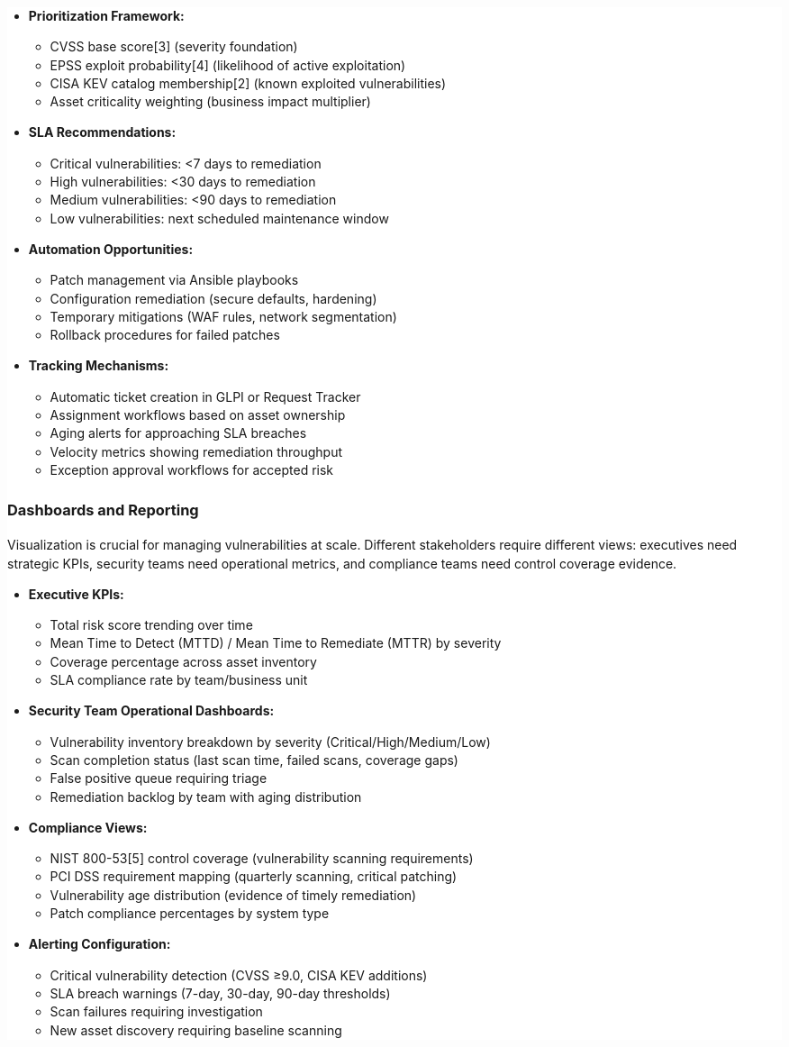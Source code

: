 - **Prioritization Framework:**
  - CVSS base score[3] (severity foundation)
  - EPSS exploit probability[4] (likelihood of active exploitation)
  - CISA KEV catalog membership[2] (known exploited vulnerabilities)
  - Asset criticality weighting (business impact multiplier)

- **SLA Recommendations:**
  - Critical vulnerabilities: <7 days to remediation
  - High vulnerabilities: <30 days to remediation
  - Medium vulnerabilities: <90 days to remediation
  - Low vulnerabilities: next scheduled maintenance window

- **Automation Opportunities:**
  - Patch management via Ansible playbooks
  - Configuration remediation (secure defaults, hardening)
  - Temporary mitigations (WAF rules, network segmentation)
  - Rollback procedures for failed patches

- **Tracking Mechanisms:**
  - Automatic ticket creation in GLPI or Request Tracker
  - Assignment workflows based on asset ownership
  - Aging alerts for approaching SLA breaches
  - Velocity metrics showing remediation throughput
  - Exception approval workflows for accepted risk

### Dashboards and Reporting

Visualization is crucial for managing vulnerabilities at scale. Different stakeholders require different views: executives need strategic KPIs, security teams need operational metrics, and compliance teams need control coverage evidence.

- **Executive KPIs:**
  - Total risk score trending over time
  - Mean Time to Detect (MTTD) / Mean Time to Remediate (MTTR) by severity
  - Coverage percentage across asset inventory
  - SLA compliance rate by team/business unit

- **Security Team Operational Dashboards:**
  - Vulnerability inventory breakdown by severity (Critical/High/Medium/Low)
  - Scan completion status (last scan time, failed scans, coverage gaps)
  - False positive queue requiring triage
  - Remediation backlog by team with aging distribution

- **Compliance Views:**
  - NIST 800-53[5] control coverage (vulnerability scanning requirements)
  - PCI DSS requirement mapping (quarterly scanning, critical patching)
  - Vulnerability age distribution (evidence of timely remediation)
  - Patch compliance percentages by system type

- **Alerting Configuration:**
  - Critical vulnerability detection (CVSS ≥9.0, CISA KEV additions)
  - SLA breach warnings (7-day, 30-day, 90-day thresholds)
  - Scan failures requiring investigation
  - New asset discovery requiring baseline scanning
